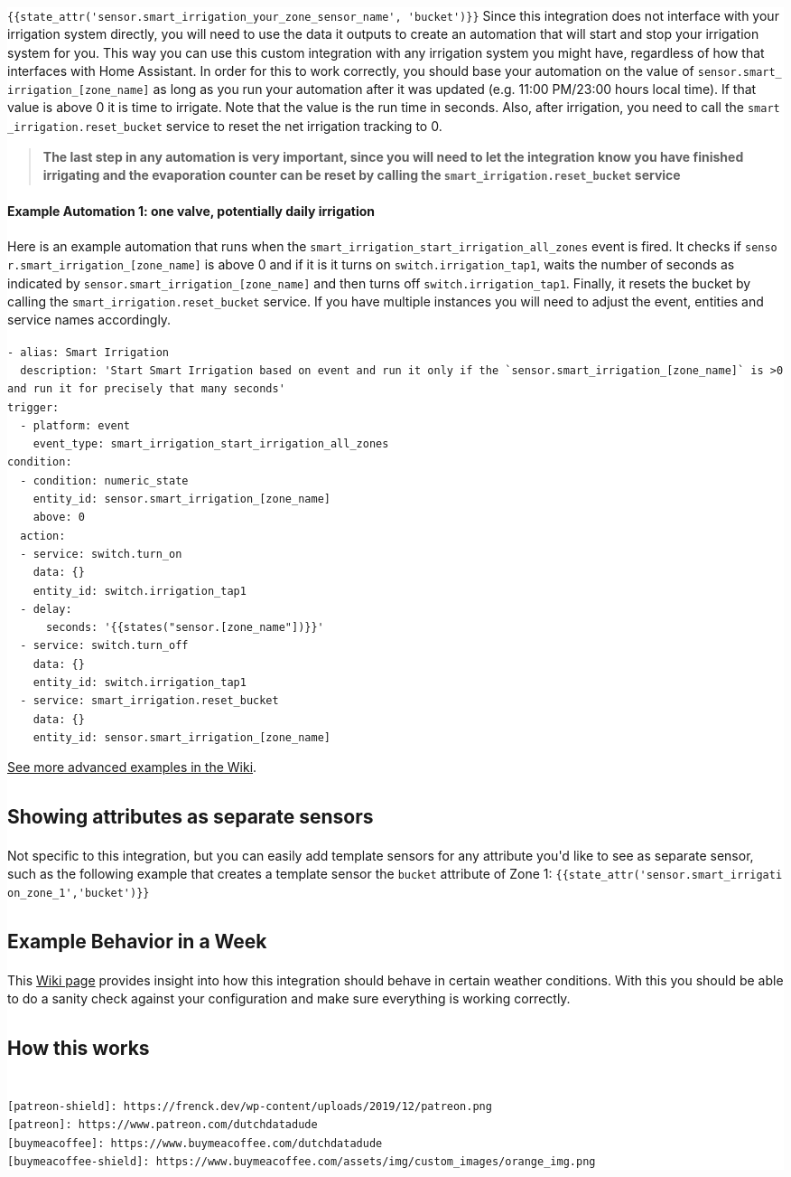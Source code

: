 ```{{state_attr('sensor.smart_irrigation_your_zone_sensor_name', 'bucket')}}```
Since this integration does not interface with your irrigation system directly, you will need to use the data it outputs to create an automation that will start and stop your irrigation system for you. This way you can use this custom integration with any irrigation system you might have, regardless of how that interfaces with Home Assistant. In order for this to work correctly, you should base your automation on the value of `sensor.smart_irrigation_[zone_name]` as long as you run your automation after it was updated (e.g. 11:00 PM/23:00 hours local time). If that value is above 0 it is time to irrigate. Note that the value is the run time in seconds. Also, after irrigation, you need to call the `smart_irrigation.reset_bucket` service to reset the net irrigation tracking to 0.

> **The last step in any automation is very important, since you will need to let the integration know you have finished irrigating and the evaporation counter can be reset by calling the `smart_irrigation.reset_bucket` service**

#### Example Automation 1: one valve, potentially daily irrigation
Here is an example automation that runs when the `smart_irrigation_start_irrigation_all_zones` event is fired. It checks if `sensor.smart_irrigation_[zone_name]` is above 0 and if it is it turns on `switch.irrigation_tap1`, waits the number of seconds as indicated by `sensor.smart_irrigation_[zone_name]` and then turns off `switch.irrigation_tap1`. Finally, it resets the bucket by calling the `smart_irrigation.reset_bucket` service. If you have multiple instances you will need to adjust the event, entities and service names accordingly.

```
- alias: Smart Irrigation
  description: 'Start Smart Irrigation based on event and run it only if the `sensor.smart_irrigation_[zone_name]` is >0 and run it for precisely that many seconds'
trigger:
  - platform: event
    event_type: smart_irrigation_start_irrigation_all_zones
condition:
  - condition: numeric_state
    entity_id: sensor.smart_irrigation_[zone_name]
    above: 0
  action:
  - service: switch.turn_on
    data: {}
    entity_id: switch.irrigation_tap1
  - delay:
      seconds: '{{states("sensor.[zone_name"])}}'
  - service: switch.turn_off
    data: {}
    entity_id: switch.irrigation_tap1
  - service: smart_irrigation.reset_bucket
    data: {}
    entity_id: sensor.smart_irrigation_[zone_name]
```

[See more advanced examples in the Wiki](https://github.com/jeroenterheerdt/HAsmartirrigation/wiki/Automation-examples).

## Showing attributes as separate sensors
Not specific to this integration, but you can easily add template sensors for any attribute you'd like to see as separate sensor, such as the following example that creates a template sensor the `bucket` attribute of Zone 1:
```{{state_attr('sensor.smart_irrigation_zone_1','bucket')}}```

## Example Behavior in a Week
This [Wiki page](https://github.com/jeroenterheerdt/HAsmartirrigation/wiki/Example-behavior-in-a-week) provides insight into how this integration should behave in certain weather conditions. With this you should be able to do a sanity check against your configuration and make sure everything is working correctly.

## How this works

```

[patreon-shield]: https://frenck.dev/wp-content/uploads/2019/12/patreon.png
[patreon]: https://www.patreon.com/dutchdatadude
[buymeacoffee]: https://www.buymeacoffee.com/dutchdatadude
[buymeacoffee-shield]: https://www.buymeacoffee.com/assets/img/custom_images/orange_img.png